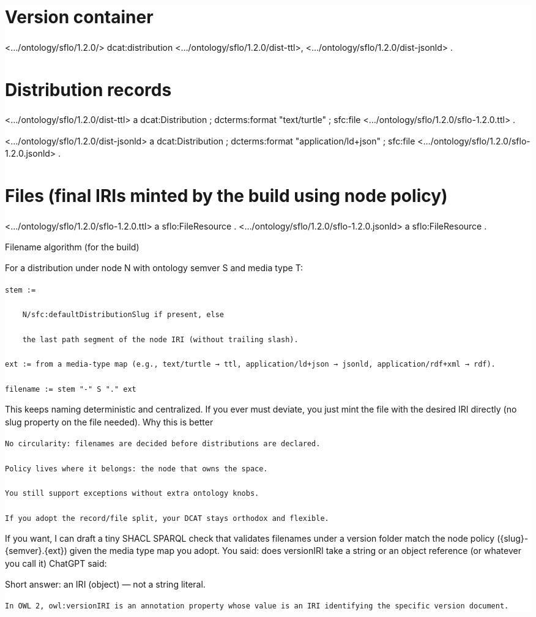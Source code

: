 # Version container
<…/ontology/sflo/1.2.0/> dcat:distribution
  <…/ontology/sflo/1.2.0/dist-ttl>,
  <…/ontology/sflo/1.2.0/dist-jsonld> .

# Distribution records
<…/ontology/sflo/1.2.0/dist-ttl> a dcat:Distribution ;
  dcterms:format "text/turtle" ;
  sfc:file <…/ontology/sflo/1.2.0/sflo-1.2.0.ttl> .

<…/ontology/sflo/1.2.0/dist-jsonld> a dcat:Distribution ;
  dcterms:format "application/ld+json" ;
  sfc:file <…/ontology/sflo/1.2.0/sflo-1.2.0.jsonld> .

# Files (final IRIs minted by the build using node policy)
<…/ontology/sflo/1.2.0/sflo-1.2.0.ttl> a sflo:FileResource .
<…/ontology/sflo/1.2.0/sflo-1.2.0.jsonld> a sflo:FileResource .

Filename algorithm (for the build)

For a distribution under node N with ontology semver S and media type T:

    stem :=

        N/sfc:defaultDistributionSlug if present, else

        the last path segment of the node IRI (without trailing slash).

    ext := from a media-type map (e.g., text/turtle → ttl, application/ld+json → jsonld, application/rdf+xml → rdf).

    filename := stem "-" S "." ext

This keeps naming deterministic and centralized. If you ever must deviate, you just mint the file with the desired IRI directly (no slug property on the file needed).
Why this is better

    No circularity: filenames are decided before distributions are declared.

    Policy lives where it belongs: the node that owns the space.

    You still support exceptions without extra ontology knobs.

    If you adopt the record/file split, your DCAT stays orthodox and flexible.

If you want, I can draft a tiny SHACL SPARQL check that validates filenames under a version folder match the node policy ({slug}-{semver}.{ext}) given the media type map you adopt.
You said:
does versionIRI take a string or an object reference (or whatever you call it)
ChatGPT said:

Short answer: an IRI (object) — not a string literal.

    In OWL 2, owl:versionIRI is an annotation property whose value is an IRI identifying the specific version document.
